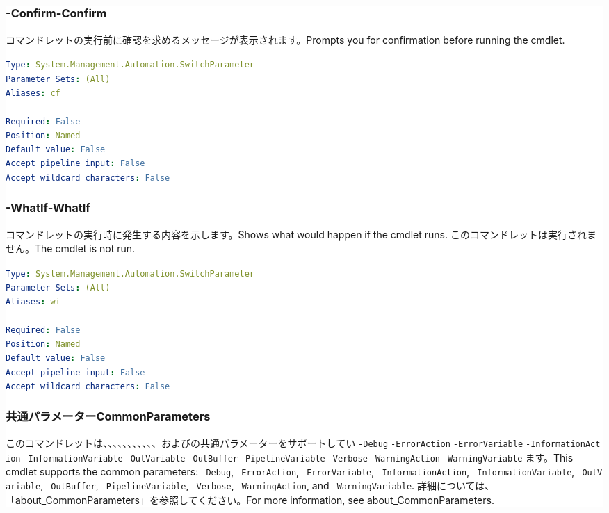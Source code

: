 ### <span data-ttu-id="57788-158">-Confirm</span><span class="sxs-lookup"><span data-stu-id="57788-158">-Confirm</span></span>

<span data-ttu-id="57788-159">コマンドレットの実行前に確認を求めるメッセージが表示されます。</span><span class="sxs-lookup"><span data-stu-id="57788-159">Prompts you for confirmation before running the cmdlet.</span></span>

```yaml
Type: System.Management.Automation.SwitchParameter
Parameter Sets: (All)
Aliases: cf

Required: False
Position: Named
Default value: False
Accept pipeline input: False
Accept wildcard characters: False
```

### <span data-ttu-id="57788-160">-WhatIf</span><span class="sxs-lookup"><span data-stu-id="57788-160">-WhatIf</span></span>

<span data-ttu-id="57788-161">コマンドレットの実行時に発生する内容を示します。</span><span class="sxs-lookup"><span data-stu-id="57788-161">Shows what would happen if the cmdlet runs.</span></span>
<span data-ttu-id="57788-162">このコマンドレットは実行されません。</span><span class="sxs-lookup"><span data-stu-id="57788-162">The cmdlet is not run.</span></span>

```yaml
Type: System.Management.Automation.SwitchParameter
Parameter Sets: (All)
Aliases: wi

Required: False
Position: Named
Default value: False
Accept pipeline input: False
Accept wildcard characters: False
```

### <span data-ttu-id="57788-163">共通パラメーター</span><span class="sxs-lookup"><span data-stu-id="57788-163">CommonParameters</span></span>

<span data-ttu-id="57788-164">このコマンドレットは、、、、、、、、、、、およびの共通パラメーターをサポートしてい `-Debug` `-ErrorAction` `-ErrorVariable` `-InformationAction` `-InformationVariable` `-OutVariable` `-OutBuffer` `-PipelineVariable` `-Verbose` `-WarningAction` `-WarningVariable` ます。</span><span class="sxs-lookup"><span data-stu-id="57788-164">This cmdlet supports the common parameters: `-Debug`, `-ErrorAction`, `-ErrorVariable`, `-InformationAction`, `-InformationVariable`, `-OutVariable`, `-OutBuffer`, `-PipelineVariable`, `-Verbose`, `-WarningAction`, and `-WarningVariable`.</span></span> <span data-ttu-id="57788-165">詳細については、「[about_CommonParameters](../Microsoft.PowerShell.Core/About/about_CommonParameters.md)」を参照してください。</span><span class="sxs-lookup"><span data-stu-id="57788-165">For more information, see [about_CommonParameters](../Microsoft.PowerShell.Core/About/about_CommonParameters.md).</span></span>
